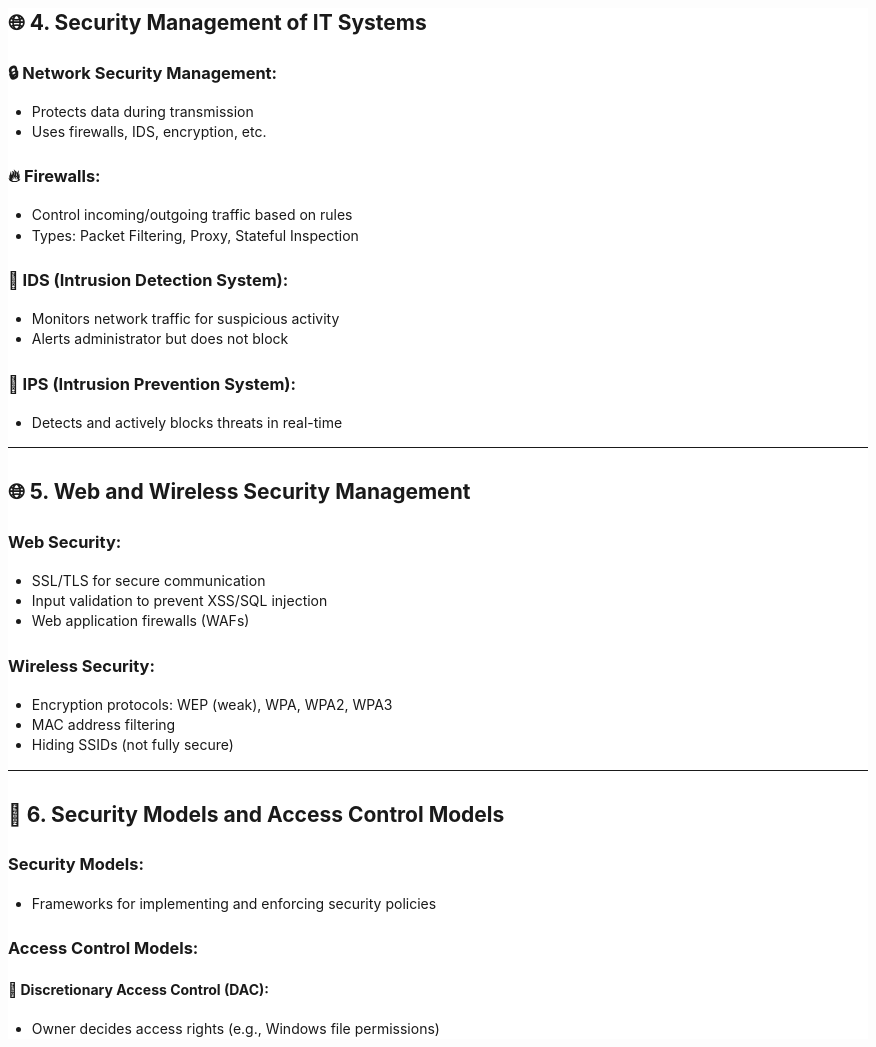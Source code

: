
## 🌐 4. Security Management of IT Systems

### 🔒 Network Security Management:

* Protects data during transmission
* Uses firewalls, IDS, encryption, etc.

### 🔥 Firewalls:

* Control incoming/outgoing traffic based on rules
* Types: Packet Filtering, Proxy, Stateful Inspection

### 🛑 IDS (Intrusion Detection System):

* Monitors network traffic for suspicious activity
* Alerts administrator but does not block

### 🔐 IPS (Intrusion Prevention System):

* Detects and actively blocks threats in real-time

---

## 🌐 5. Web and Wireless Security Management

### Web Security:

* SSL/TLS for secure communication
* Input validation to prevent XSS/SQL injection
* Web application firewalls (WAFs)

### Wireless Security:

* Encryption protocols: WEP (weak), WPA, WPA2, WPA3
* MAC address filtering
* Hiding SSIDs (not fully secure)

---

## 🧱 6. Security Models and Access Control Models

### Security Models:

* Frameworks for implementing and enforcing security policies

### Access Control Models:

#### 🔑 Discretionary Access Control (DAC):

* Owner decides access rights (e.g., Windows file permissions)
